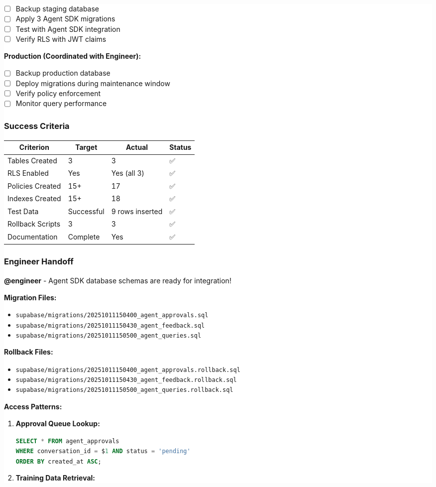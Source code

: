 - [ ] Backup staging database
- [ ] Apply 3 Agent SDK migrations
- [ ] Test with Agent SDK integration
- [ ] Verify RLS with JWT claims

**Production (Coordinated with Engineer):**

- [ ] Backup production database
- [ ] Deploy migrations during maintenance window
- [ ] Verify policy enforcement
- [ ] Monitor query performance

### Success Criteria

| Criterion        | Target     | Actual          | Status |
| ---------------- | ---------- | --------------- | ------ |
| Tables Created   | 3          | 3               | ✅     |
| RLS Enabled      | Yes        | Yes (all 3)     | ✅     |
| Policies Created | 15+        | 17              | ✅     |
| Indexes Created  | 15+        | 18              | ✅     |
| Test Data        | Successful | 9 rows inserted | ✅     |
| Rollback Scripts | 3          | 3               | ✅     |
| Documentation    | Complete   | Yes             | ✅     |

### Engineer Handoff

**@engineer** - Agent SDK database schemas are ready for integration!

**Migration Files:**

- `supabase/migrations/20251011150400_agent_approvals.sql`
- `supabase/migrations/20251011150430_agent_feedback.sql`
- `supabase/migrations/20251011150500_agent_queries.sql`

**Rollback Files:**

- `supabase/migrations/20251011150400_agent_approvals.rollback.sql`
- `supabase/migrations/20251011150430_agent_feedback.rollback.sql`
- `supabase/migrations/20251011150500_agent_queries.rollback.sql`

**Access Patterns:**

1. **Approval Queue Lookup:**

   ```sql
   SELECT * FROM agent_approvals
   WHERE conversation_id = $1 AND status = 'pending'
   ORDER BY created_at ASC;
   ```

2. **Training Data Retrieval:**
